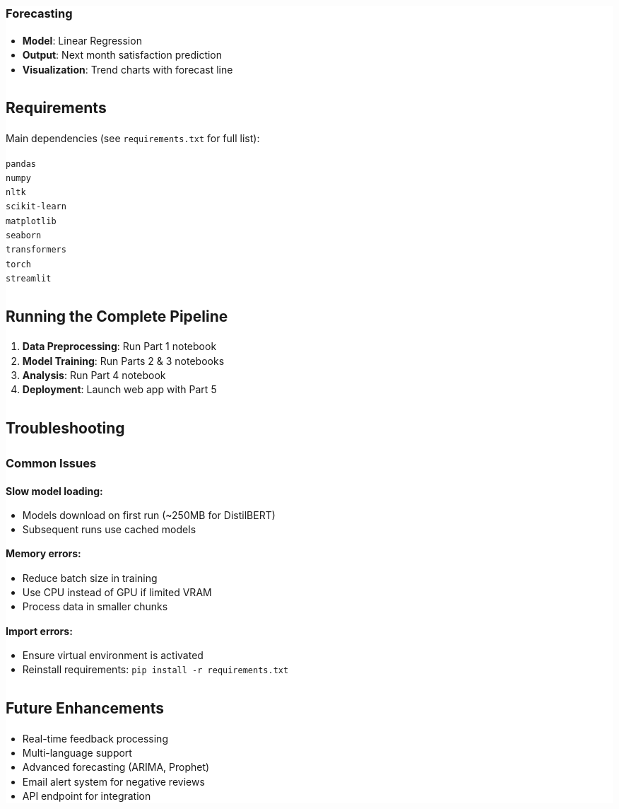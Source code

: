 ### Forecasting
- **Model**: Linear Regression
- **Output**: Next month satisfaction prediction
- **Visualization**: Trend charts with forecast line

## Requirements

Main dependencies (see `requirements.txt` for full list):
```
pandas
numpy
nltk
scikit-learn
matplotlib
seaborn
transformers
torch
streamlit
```

## Running the Complete Pipeline

1. **Data Preprocessing**: Run Part 1 notebook
2. **Model Training**: Run Parts 2 & 3 notebooks
3. **Analysis**: Run Part 4 notebook  
4. **Deployment**: Launch web app with Part 5

## Troubleshooting

### Common Issues

**Slow model loading:**
- Models download on first run (~250MB for DistilBERT)
- Subsequent runs use cached models

**Memory errors:**
- Reduce batch size in training
- Use CPU instead of GPU if limited VRAM
- Process data in smaller chunks

**Import errors:**
- Ensure virtual environment is activated
- Reinstall requirements: `pip install -r requirements.txt`

## Future Enhancements

- Real-time feedback processing
- Multi-language support
- Advanced forecasting (ARIMA, Prophet)
- Email alert system for negative reviews
- API endpoint for integration
